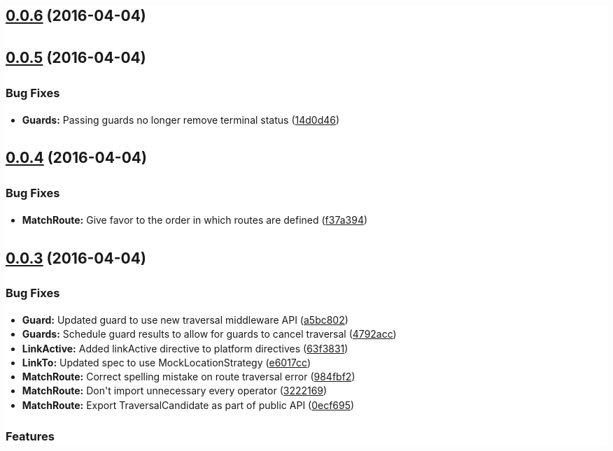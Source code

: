 <a name="0.0.6"></a>
## [0.0.6](https://github.com/ngrx/router/compare/v0.0.5...v0.0.6) (2016-04-04)



<a name="0.0.5"></a>
## [0.0.5](https://github.com/ngrx/router/compare/v0.0.4...v0.0.5) (2016-04-04)


### Bug Fixes

* **Guards:** Passing guards no longer remove terminal status ([14d0d46](https://github.com/ngrx/router/commit/14d0d46))



<a name="0.0.4"></a>
## [0.0.4](https://github.com/ngrx/router/compare/v0.0.3...v0.0.4) (2016-04-04)


### Bug Fixes

* **MatchRoute:** Give favor to the order in which routes are defined ([f37a394](https://github.com/ngrx/router/commit/f37a394))



<a name="0.0.3"></a>
## [0.0.3](https://github.com/ngrx/router/compare/v0.0.2...v0.0.3) (2016-04-04)


### Bug Fixes

* **Guard:** Updated guard to use new traversal middleware API ([a5bc802](https://github.com/ngrx/router/commit/a5bc802))
* **Guards:** Schedule guard results to allow for guards to cancel traversal ([4792acc](https://github.com/ngrx/router/commit/4792acc))
* **LinkActive:** Added linkActive directive to platform directives ([63f3831](https://github.com/ngrx/router/commit/63f3831))
* **LinkTo:** Updated spec to use MockLocationStrategy ([e6017cc](https://github.com/ngrx/router/commit/e6017cc))
* **MatchRoute:** Correct spelling mistake on route traversal error ([984fbf2](https://github.com/ngrx/router/commit/984fbf2))
* **MatchRoute:** Don't import unnecessary every operator ([3222169](https://github.com/ngrx/router/commit/3222169))
* **MatchRoute:** Export TraversalCandidate as part of public API ([0ecf695](https://github.com/ngrx/router/commit/0ecf695))


### Features
